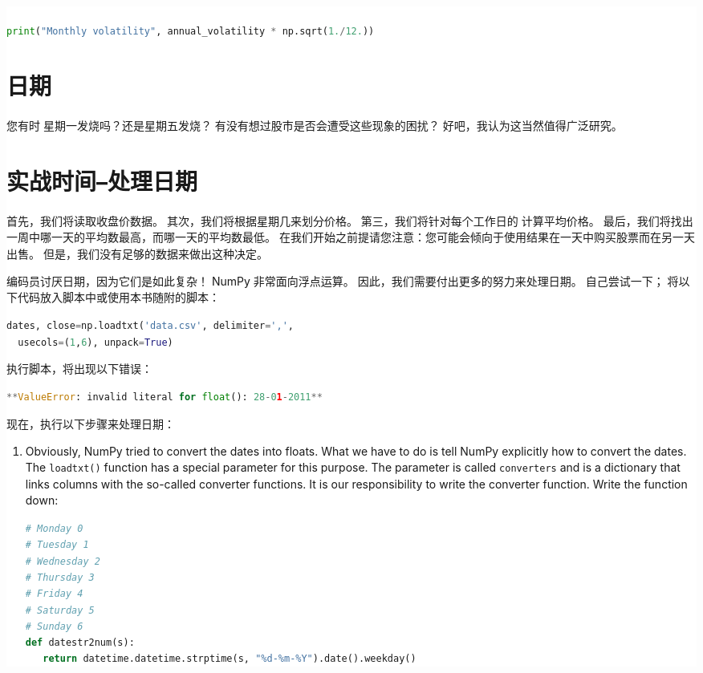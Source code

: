 ```py

print("Monthly volatility", annual_volatility * np.sqrt(1./12.))
```

# 日期

您有时  星期一发烧吗？还是星期五发烧？ 有没有想过股市是否会遭受这些现象的困扰？ 好吧，我认为这当然值得广泛研究。

# 实战时间–处理日期

首先，我们将读取收盘价数据。 其次，我们将根据星期几来划分价格。 第三，我们将针对每个工作日的  计算平均价格。 最后，我们将找出一周中哪一天的平均数最高，而哪一天的平均数最低。 在我们开始之前提请您注意：您可能会倾向于使用结果在一天中购买股票而在另一天出售。 但是，我们没有足够的数据来做出这种决定。

编码员讨厌日期，因为它们是如此复杂！ NumPy 非常面向浮点运算。 因此，我们需要付出更多的努力来处理日期。 自己尝试一下； 将以下代码放入脚本中或使用本书随附的脚本：

```py
dates, close=np.loadtxt('data.csv', delimiter=',',
  usecols=(1,6), unpack=True)
```

执行脚本，将出现以下错误：

```py
**ValueError: invalid literal for float(): 28-01-2011**

```

现在，执行以下步骤来处理日期：

1.  Obviously, NumPy tried to convert the dates into floats. What we have to do is tell NumPy explicitly how to convert the dates. The `loadtxt()` function has a special parameter for this purpose. The parameter is called `converters` and is a dictionary that links columns with the so-called converter functions. It is our responsibility to write the converter function. Write the function down:

    ```py
    # Monday 0
    # Tuesday 1
    # Wednesday 2
    # Thursday 3
    # Friday 4
    # Saturday 5
    # Sunday 6
    def datestr2num(s):
       return datetime.datetime.strptime(s, "%d-%m-%Y").date().weekday()
    ```
